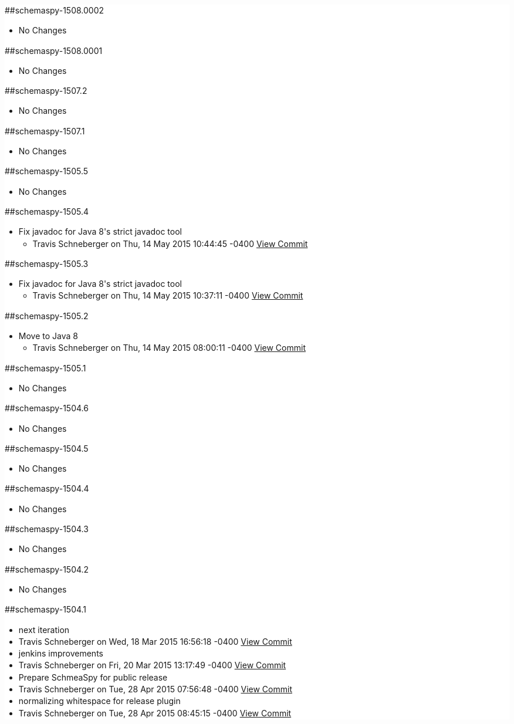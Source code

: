 
##schemaspy-1508.0002
* No Changes


##schemaspy-1508.0001
* No Changes


##schemaspy-1507.2
* No Changes


##schemaspy-1507.1
* No Changes


##schemaspy-1505.5
* No Changes


##schemaspy-1505.4
* Fix javadoc for Java 8's strict javadoc tool
  * Travis Schneberger on Thu, 14 May 2015 10:44:45 -0400 [View Commit](../../commit/c8ade4eae7d94a91618aa9670bce0cc1249da886)

##schemaspy-1505.3
* Fix javadoc for Java 8's strict javadoc tool
  * Travis Schneberger on Thu, 14 May 2015 10:37:11 -0400 [View Commit](../../commit/e75336465e8206c79c5ea31ffbf18502bc916127)

##schemaspy-1505.2
* Move to Java 8
  * Travis Schneberger on Thu, 14 May 2015 08:00:11 -0400 [View Commit](../../commit/e7b46f215fefe2dc7607144c858612f22bc305e9)

##schemaspy-1505.1
* No Changes


##schemaspy-1504.6
* No Changes


##schemaspy-1504.5
* No Changes


##schemaspy-1504.4
* No Changes


##schemaspy-1504.3
* No Changes


##schemaspy-1504.2
* No Changes


##schemaspy-1504.1
*  next iteration
  * Travis Schneberger on Wed, 18 Mar 2015 16:56:18 -0400 [View Commit](../../commit/c180666761c4a694ac4c057ad0f15c1f4ead09d1)
*  jenkins improvements
  * Travis Schneberger on Fri, 20 Mar 2015 13:17:49 -0400 [View Commit](../../commit/04d8abfa3be4451e52e9134567635d842fc8dfec)
*  Prepare SchmeaSpy for public release
  * Travis Schneberger on Tue, 28 Apr 2015 07:56:48 -0400 [View Commit](../../commit/08dc9653e82271052af4386e200162b42bb06f46)
*  normalizing whitespace for release plugin
  * Travis Schneberger on Tue, 28 Apr 2015 08:45:15 -0400 [View Commit](../../commit/7e923cf1009be0a6b2bad5f8498ef8b1bab63721)
